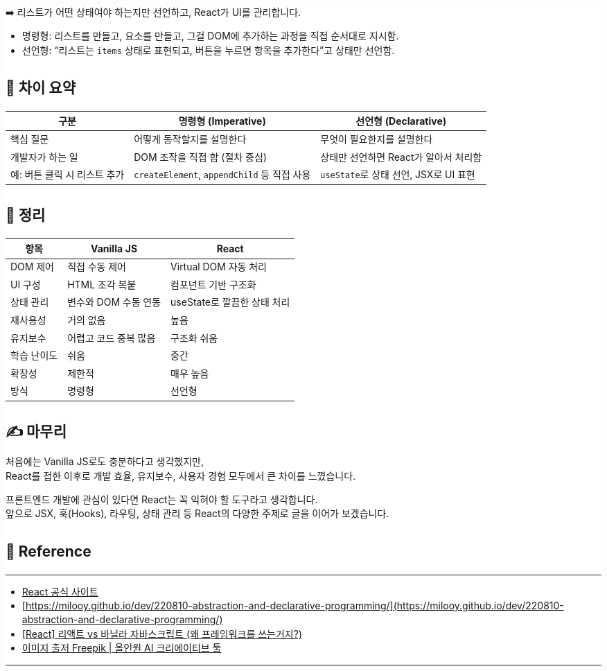 ➡️ 리스트가 어떤 상태여야 하는지만 선언하고, React가 UI를 관리합니다.

- 명령형: 리스트를 만들고, 요소를 만들고, 그걸 DOM에 추가하는 과정을 직접 순서대로 지시함.
- 선언형: “리스트는 `items` 상태로 표현되고, 버튼을 누르면 항목을 추가한다”고 상태만 선언함.

## 🧠 차이 요약

| 구분                | 명령형 (Imperative)                       | 선언형 (Declarative)             |
| ----------------- | -------------------------------------- | ----------------------------- |
| 핵심 질문             | 어떻게 동작할지를 설명한다                         | 무엇이 필요한지를 설명한다                |
| 개발자가 하는 일         | DOM 조작을 직접 함 (절차 중심)                   | 상태만 선언하면 React가 알아서 처리함       |
| 예: 버튼 클릭 시 리스트 추가 | `createElement`, `appendChild` 등 직접 사용 | `useState`로 상태 선언, JSX로 UI 표현 |

## 📌 정리

| 항목     | Vanilla JS    | React               |
| ------ | ------------- | ------------------- |
| DOM 제어 | 직접 수동 제어      | Virtual DOM 자동 처리   |
| UI 구성  | HTML 조각 복붙    | 컴포넌트 기반 구조화         |
| 상태 관리  | 변수와 DOM 수동 연동 | useState로 깔끔한 상태 처리 |
| 재사용성   | 거의 없음         | 높음                  |
| 유지보수   | 어렵고 코드 중복 많음  | 구조화 쉬움              |
| 학습 난이도 | 쉬움            | 중간                  |
| 확장성    | 제한적           | 매우 높음               |
| 방식     | 명령형           | 선언형                 |

## ✍️ 마무리

처음에는 Vanilla JS로도 충분하다고 생각했지만,  
React를 접한 이후로 개발 효율, 유지보수, 사용자 경험 모두에서 큰 차이를 느꼈습니다.

프론트엔드 개발에 관심이 있다면 React는 꼭 익혀야 할 도구라고 생각합니다.  
앞으로 JSX, 훅(Hooks), 라우팅, 상태 관리 등 React의 다양한 주제로 글을 이어가 보겠습니다.

## 📑 Reference

---

- [React 공식 사이트](https://react.dev/)
- [https://milooy.github.io/dev/220810-abstraction-and-declarative-programming/](https://milooy.github.io/dev/220810-abstraction-and-declarative-programming/)
- [\[React\] 리액트 vs 바닐라 자바스크립트 (왜 프레임워크를 쓰는거지?)](https://jae04099.tistory.com/entry/React-%EB%A6%AC%EC%95%A1%ED%8A%B8-vs-%EB%B0%94%EB%8B%90%EB%9D%BC-%EC%9E%90%EB%B0%94%EC%8A%A4%ED%81%AC%EB%A6%BD%ED%8A%B8-%EC%99%9C-%ED%94%84%EB%A0%88%EC%9E%84%EC%9B%8C%ED%81%AC%EB%A5%BC-%EC%93%B0%EB%8A%94%EA%B1%B0%EC%A7%80)
- [이미지 출저 Freepik \| 올인원 AI 크리에이티브 툴](https://kr.freepik.com/)

---